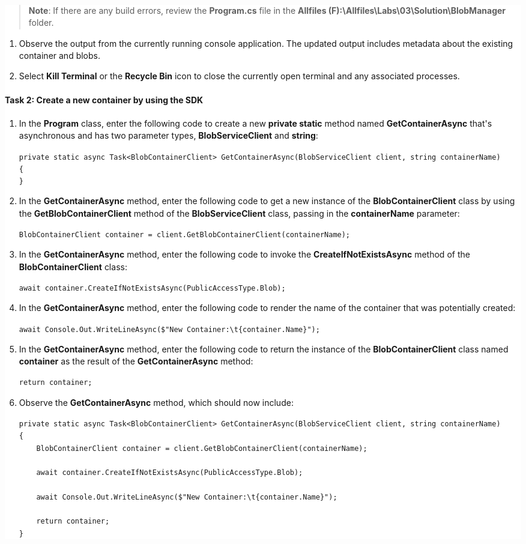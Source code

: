    

   > **Note**: If there are any build errors, review the **Program.cs** file in the **Allfiles (F):\\Allfiles\\Labs\\03\\Solution\\BlobManager** folder.

1.  Observe the output from the currently running console application. The updated output includes metadata about the existing container and blobs.

1.  Select **Kill Terminal** or the **Recycle Bin** icon to close the currently open terminal and any associated processes.

#### Task 2: Create a new container by using the SDK

1.  In the **Program** class, enter the following code to create a new **private static** method named **GetContainerAsync** that's asynchronous and has two parameter types, **BlobServiceClient** and **string**:

    ```
    private static async Task<BlobContainerClient> GetContainerAsync(BlobServiceClient client, string containerName)
    {      
    }
    ```

1.  In the **GetContainerAsync** method, enter the following code to get a new instance of the **BlobContainerClient** class by using the **GetBlobContainerClient** method of the **BlobServiceClient** class, passing in the **containerName** parameter:

    ```
    BlobContainerClient container = client.GetBlobContainerClient(containerName);
    ```

1.  In the **GetContainerAsync** method, enter the following code to invoke the **CreateIfNotExistsAsync** method of the **BlobContainerClient** class:

    ```
    await container.CreateIfNotExistsAsync(PublicAccessType.Blob);
    ```

1.  In the **GetContainerAsync** method, enter the following code to render the name of the container that was potentially created:

    ```
    await Console.Out.WriteLineAsync($"New Container:\t{container.Name}");
    ```

1.  In the **GetContainerAsync** method, enter the following code to return the instance of the **BlobContainerClient** class named **container** as the result of the **GetContainerAsync** method:

    ```
    return container;
    ```

1. Observe the **GetContainerAsync** method, which should now include:

   ````
   private static async Task<BlobContainerClient> GetContainerAsync(BlobServiceClient client, string containerName)
   {      
       BlobContainerClient container = client.GetBlobContainerClient(containerName);
       
       await container.CreateIfNotExistsAsync(PublicAccessType.Blob);
       
       await Console.Out.WriteLineAsync($"New Container:\t{container.Name}");
       
       return container;
   }
   ````
